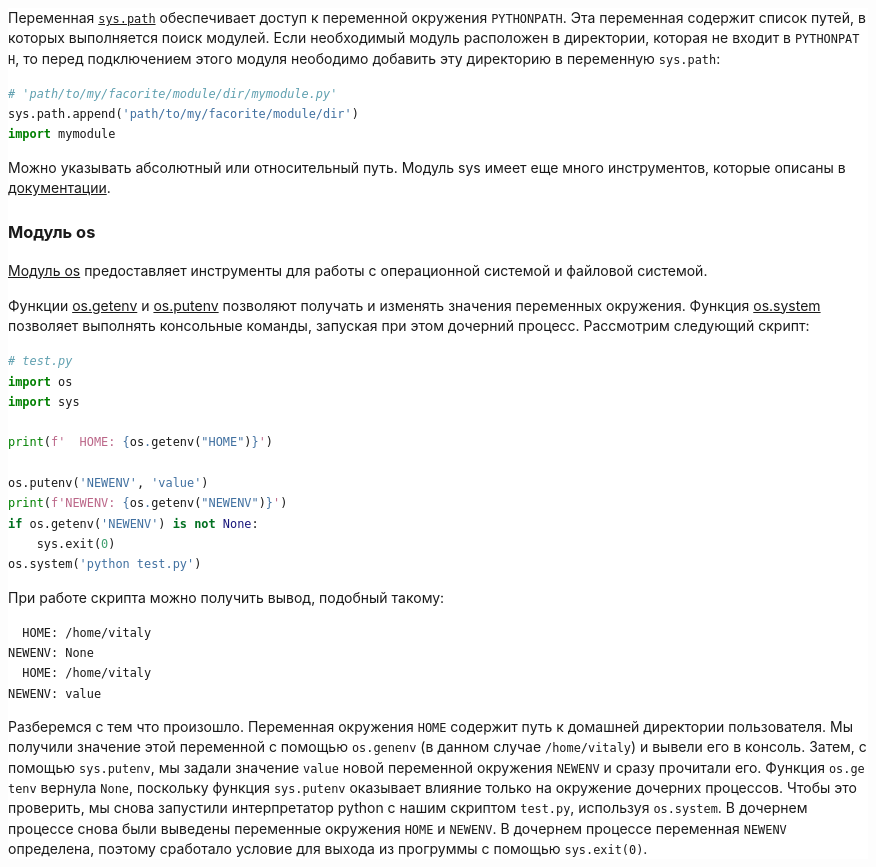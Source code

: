 Переменная [`sys.path`](https://docs.python.org/3/library/sys.html#sys.path) обеспечивает доступ к переменной окружения `PYTHONPATH`. Эта переменная содержит список путей, в которых выполняется поиск модулей. Если необходимый модуль расположен в директории, которая не входит в `PYTHONPATH`, то перед подключением этого модуля неободимо добавить эту директорию в переменную `sys.path`:

```py
# 'path/to/my/facorite/module/dir/mymodule.py'
sys.path.append('path/to/my/facorite/module/dir')
import mymodule
```

Можно указывать абсолютный или относительный путь. Модуль sys имеет еще много инструментов, которые описаны в [документации](https://docs.python.org/3/library/sys.html).

### Модуль os

[Модуль os](https://docs.python.org/3/library/os.html) предоставляет инструменты для работы с операционной системой и файловой системой.

Функции [os.getenv](https://docs.python.org/3/library/os.html#os.getenv) и [os.putenv](https://docs.python.org/3/library/os.html#os.putenv) позволяют получать и изменять значения переменных окружения. Функция [os.system](https://docs.python.org/3/library/os.html#os.system) позволяет выполнять консольные команды, запуская при этом дочерний процесс. Рассмотрим следующий скрипт:

```py
# test.py
import os
import sys

print(f'  HOME: {os.getenv("HOME")}')

os.putenv('NEWENV', 'value')
print(f'NEWENV: {os.getenv("NEWENV")}')
if os.getenv('NEWENV') is not None:
    sys.exit(0)
os.system('python test.py')
```

При работе скрипта можно получить вывод, подобный такому:

```sh
  HOME: /home/vitaly
NEWENV: None
  HOME: /home/vitaly
NEWENV: value
```

Разберемся с тем что произошло. Переменная окружения `HOME` содержит путь к домашней директории пользователя. Мы получили значение этой переменной с помощью `os.genenv` (в данном случае `/home/vitaly`) и вывели его в консоль. Затем, c помощью `sys.putenv`, мы задали значение `value` новой переменной окружения `NEWENV` и сразу прочитали его. Функция `os.getenv` вернула `None`, поскольку функция `sys.putenv` оказывает влияние только на окружение дочерних процессов. Чтобы это проверить, мы снова запустили интерпретатор python с нашим скриптом `test.py`, используя `os.system`. В дочернем процессе снова были выведены переменные окружения `HOME` и `NEWENV`. В дочернем процессе переменная `NEWENV` определена, поэтому сработало условие для выхода из прогруммы с помощью `sys.exit(0)`.
